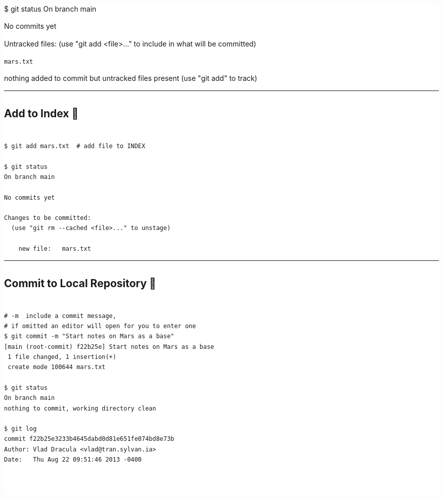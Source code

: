 $ git status
On branch main

No commits yet

Untracked files:
   (use "git add &lt;file&gt;..." to include in what will be committed)

	mars.txt

nothing added to commit but untracked files present
(use "git add" to track)
</code></pre>

---


## Add to Index 🧛

<pre data-id="code-animation"><code style="overflow: hidden;" data-trim class="bash" data-line-numbers="1-2|3-11">
$ git add mars.txt  # add file to INDEX

$ git status
On branch main

No commits yet

Changes to be committed:
  (use "git rm --cached &lt;file&gt;..." to unstage)

	new file:   mars.txt
</code></pre>

---


## Commit to Local Repository 🧛

<pre data-id="code-animation"><code style="overflow: hidden;" data-trim class="bash" data-line-numbers="1-6|8-10|12-17">
# -m  include a commit message,
# if omitted an editor will open for you to enter one
$ git commit -m "Start notes on Mars as a base"
[main (root-commit) f22b25e] Start notes on Mars as a base
 1 file changed, 1 insertion(+)
 create mode 100644 mars.txt

$ git status
On branch main
nothing to commit, working directory clean

$ git log
commit f22b25e3233b4645dabd0d81e651fe074bd8e73b
Author: Vlad Dracula &lt;vlad@tran.sylvan.ia&gt;
Date:   Thu Aug 22 09:51:46 2013 -0400
